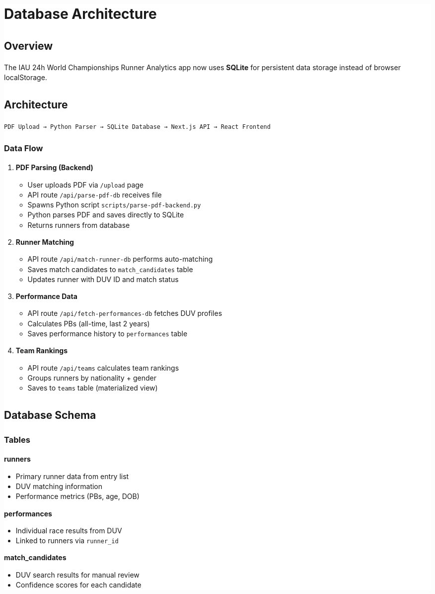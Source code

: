 # Database Architecture

## Overview

The IAU 24h World Championships Runner Analytics app now uses **SQLite** for persistent data storage instead of browser localStorage.

## Architecture

```
PDF Upload → Python Parser → SQLite Database → Next.js API → React Frontend
```

### Data Flow

1. **PDF Parsing (Backend)**
   - User uploads PDF via `/upload` page
   - API route `/api/parse-pdf-db` receives file
   - Spawns Python script `scripts/parse-pdf-backend.py`
   - Python parses PDF and saves directly to SQLite
   - Returns runners from database

2. **Runner Matching**
   - API route `/api/match-runner-db` performs auto-matching
   - Saves match candidates to `match_candidates` table
   - Updates runner with DUV ID and match status

3. **Performance Data**
   - API route `/api/fetch-performances-db` fetches DUV profiles
   - Calculates PBs (all-time, last 2 years)
   - Saves performance history to `performances` table

4. **Team Rankings**
   - API route `/api/teams` calculates team rankings
   - Groups runners by nationality + gender
   - Saves to `teams` table (materialized view)

## Database Schema

### Tables

**runners**
- Primary runner data from entry list
- DUV matching information
- Performance metrics (PBs, age, DOB)

**performances**
- Individual race results from DUV
- Linked to runners via `runner_id`

**match_candidates**
- DUV search results for manual review
- Confidence scores for each candidate
